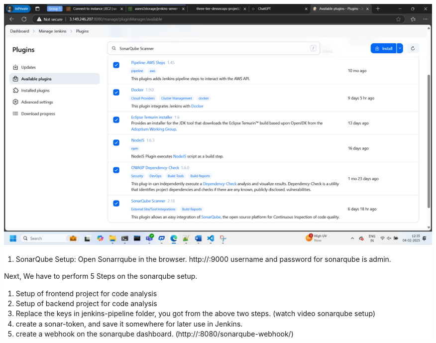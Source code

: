 ![preview](./images/image11.png)

1. SonarQube Setup:
Open Sonarrqube in the browser.
http://<jenkins-server-public-ip>:9000
username and password for sonarqube is admin.

Next, We have to perform 5 Steps on the sonarqube setup.
1.	Setup of frontend project for code analysis
2.	Setup of backend project for code analysis
3.	Replace the keys in jenkins-pipeline folder, you got from the above two steps. (watch video sonarqube setup)
4.	create a sonar-token, and save it somewhere for later use in Jenkins.
5.	create a webhook on the sonarqube dashboard. (http://<jenkins-ec2-server-public-ip>:8080/sonarqube-webhook/)
